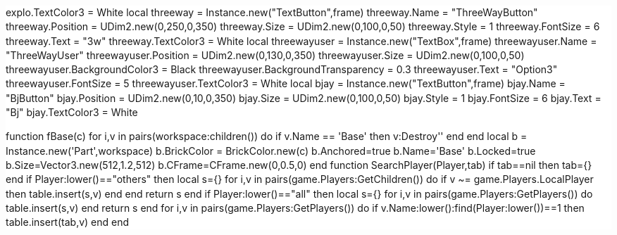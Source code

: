 explo.TextColor3 = White
local threeway = Instance.new("TextButton",frame)
threeway.Name = "ThreeWayButton"
threeway.Position = UDim2.new(0,250,0,350)
threeway.Size = UDim2.new(0,100,0,50)
threeway.Style = 1
threeway.FontSize = 6
threeway.Text = "3w"
threeway.TextColor3 = White
local threewayuser = Instance.new("TextBox",frame)
threewayuser.Name = "ThreeWayUser"
threewayuser.Position = UDim2.new(0,130,0,350)
threewayuser.Size = UDim2.new(0,100,0,50)
threewayuser.BackgroundColor3 = Black
threewayuser.BackgroundTransparency = 0.3
threewayuser.Text = "Option3"
threewayuser.FontSize = 5
threewayuser.TextColor3 = White
local bjay = Instance.new("TextButton",frame)
bjay.Name = "BjButton"
bjay.Position = UDim2.new(0,10,0,350)
bjay.Size = UDim2.new(0,100,0,50)
bjay.Style = 1
bjay.FontSize = 6
bjay.Text = "Bj"
bjay.TextColor3 = White
 
function fBase(c)
        for i,v in pairs(workspace:children()) do
                if v.Name == 'Base' then
                        v:Destroy''
                end
        end
        local b = Instance.new('Part',workspace)
        b.BrickColor = BrickColor.new(c)
        b.Anchored=true
        b.Name='Base'
        b.Locked=true
        b.Size=Vector3.new(512,1.2,512)
        b.CFrame=CFrame.new(0,0.5,0)
end
function SearchPlayer(Player,tab)
    if tab==nil then tab={} end
    if Player:lower()=="others" then
        local s={}
        for i,v in pairs(game.Players:GetChildren()) do
            if v ~= game.Players.LocalPlayer then
                table.insert(s,v)
            end
        end
        return s
    end
    if Player:lower()=="all" then
        local s={}
        for i,v in pairs(game.Players:GetPlayers()) do
            table.insert(s,v)
        end
        return s
    end
    for i,v in pairs(game.Players:GetPlayers()) do
        if v.Name:lower():find(Player:lower())==1 then
            table.insert(tab,v)
        end
    end